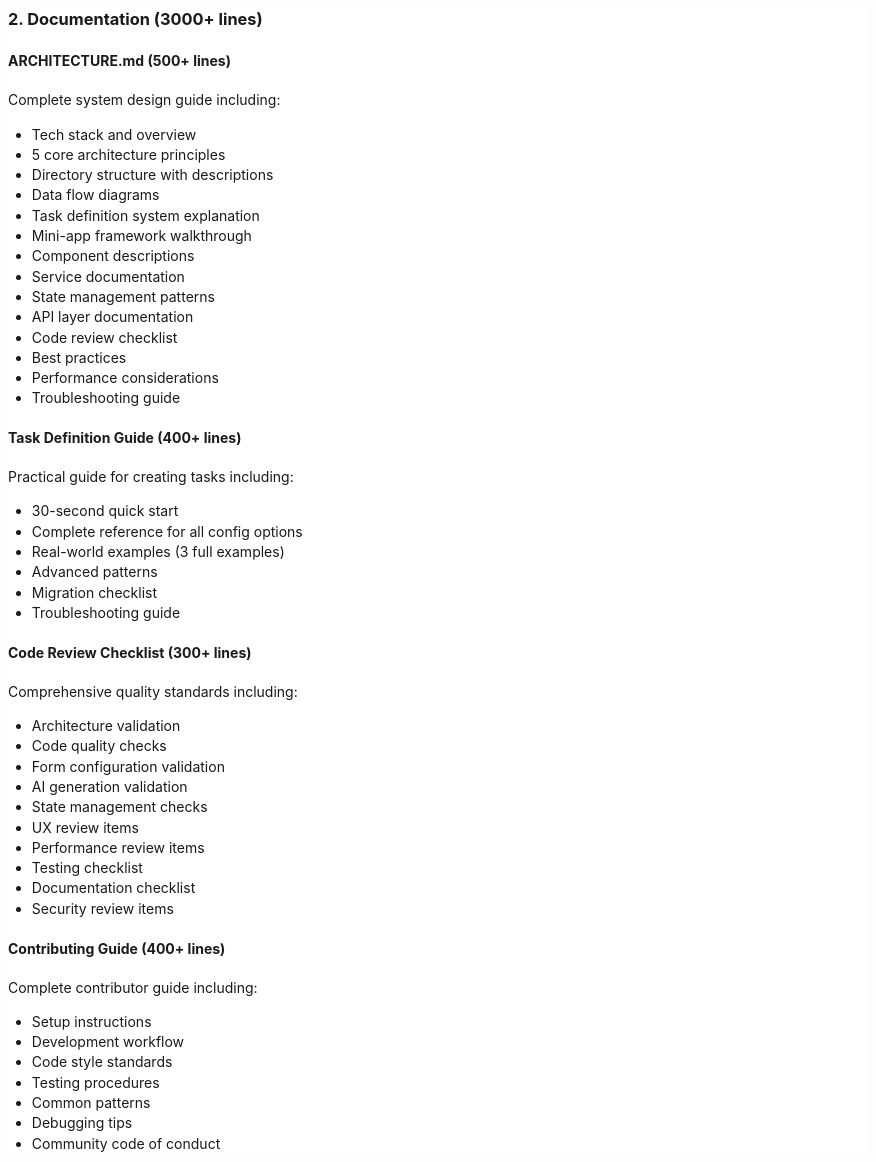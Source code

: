 ### 2. **Documentation** (3000+ lines)

#### ARCHITECTURE.md (500+ lines)
Complete system design guide including:
- Tech stack and overview
- 5 core architecture principles
- Directory structure with descriptions
- Data flow diagrams
- Task definition system explanation
- Mini-app framework walkthrough
- Component descriptions
- Service documentation
- State management patterns
- API layer documentation
- Code review checklist
- Best practices
- Performance considerations
- Troubleshooting guide

#### Task Definition Guide (400+ lines)
Practical guide for creating tasks including:
- 30-second quick start
- Complete reference for all config options
- Real-world examples (3 full examples)
- Advanced patterns
- Migration checklist
- Troubleshooting guide

#### Code Review Checklist (300+ lines)
Comprehensive quality standards including:
- Architecture validation
- Code quality checks
- Form configuration validation
- AI generation validation
- State management checks
- UX review items
- Performance review items
- Testing checklist
- Documentation checklist
- Security review items

#### Contributing Guide (400+ lines)
Complete contributor guide including:
- Setup instructions
- Development workflow
- Code style standards
- Testing procedures
- Common patterns
- Debugging tips
- Community code of conduct

